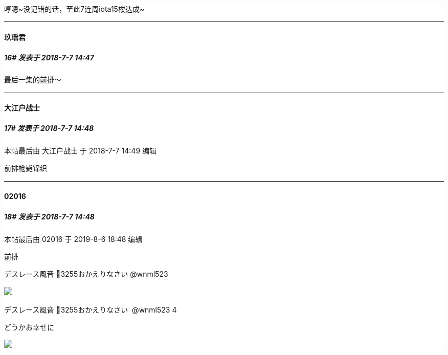 哼嗯~没记错的话，至此7连周iota15楼达成~








*****

####  玖瑶君  
##### 16#       发表于 2018-7-7 14:47




最后一集的前排～







*****

####  大江户战士  
##### 17#       发表于 2018-7-7 14:48



 本帖最后由 大江户战士 于 2018-7-7 14:49 编辑 

前排枪毙锦织







*****

####  02016  
##### 18#       发表于 2018-7-7 14:48



 本帖最后由 02016 于 2019-8-6 18:48 编辑 

前排


デスレース風音 🌺3255おかえりなさい‏ @wnml523


<img src="http://ww3.sinaimg.cn/large/87c01ec7gy1ft1b1fu2hfj20jf0rkq4o.jpg" referrerpolicy="no-referrer">


デスレース風音 🌺3255おかえりなさい ‏ @wnml523 4

どうかお幸せに

<img src="http://ww4.sinaimg.cn/large/87c01ec7gy1ft1b0j2bebj20dm0dm3zg.jpg" referrerpolicy="no-referrer">




